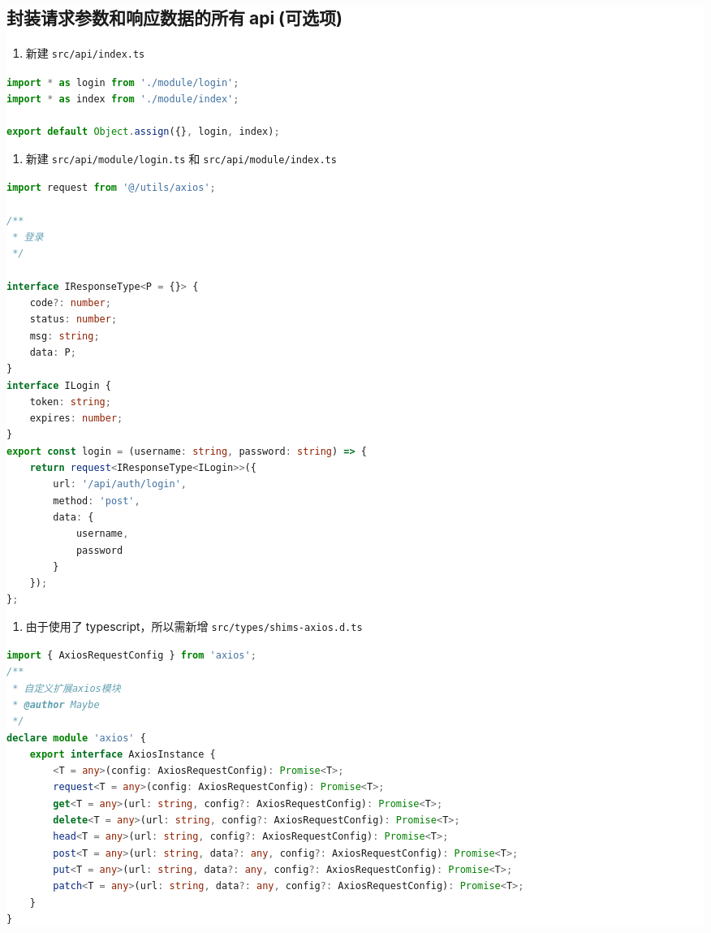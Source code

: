 ## 封装请求参数和响应数据的所有 api (可选项)

1. 新建 `src/api/index.ts`

```typescript
import * as login from './module/login';
import * as index from './module/index';

export default Object.assign({}, login, index);


```

1. 新建 `src/api/module/login.ts` 和 `src/api/module/index.ts`

```typescript
import request from '@/utils/axios';

/**
 * 登录
 */
 
interface IResponseType<P = {}> {
    code?: number;
    status: number;
    msg: string;
    data: P;
}
interface ILogin {
    token: string;
    expires: number;
}
export const login = (username: string, password: string) => {
    return request<IResponseType<ILogin>>({
        url: '/api/auth/login',
        method: 'post',
        data: {
            username,
            password
        }
    });
};

```

1. 由于使用了 typescript，所以需新增 `src/types/shims-axios.d.ts`

```typescript
import { AxiosRequestConfig } from 'axios';
/**
 * 自定义扩展axios模块
 * @author Maybe
 */
declare module 'axios' {
    export interface AxiosInstance {
        <T = any>(config: AxiosRequestConfig): Promise<T>;
        request<T = any>(config: AxiosRequestConfig): Promise<T>;
        get<T = any>(url: string, config?: AxiosRequestConfig): Promise<T>;
        delete<T = any>(url: string, config?: AxiosRequestConfig): Promise<T>;
        head<T = any>(url: string, config?: AxiosRequestConfig): Promise<T>;
        post<T = any>(url: string, data?: any, config?: AxiosRequestConfig): Promise<T>;
        put<T = any>(url: string, data?: any, config?: AxiosRequestConfig): Promise<T>;
        patch<T = any>(url: string, data?: any, config?: AxiosRequestConfig): Promise<T>;
    }
}

```